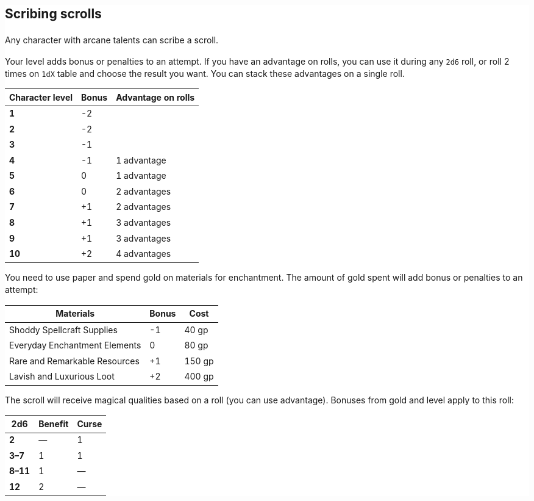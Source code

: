 
## Scribing scrolls


Any character with arcane talents can scribe a scroll.


Your level adds bonus or penalties to an attempt. If you have an advantage on rolls, you can use it during any `2d6` roll, or roll 2 times on `1dX` table and choose the result you want. You can stack these advantages on a single roll.


| Character level | Bonus | Advantage on rolls |
| --------------- | ----- | ------------------ |
| **1**           | -2    |                    |
| **2**           | -2    |                    |
| **3**           | -1    |                    |
| **4**           | -1    | 1 advantage        |
| **5**           | 0     | 1 advantage        |
| **6**           | 0     | 2 advantages       |
| **7**           | +1    | 2 advantages       |
| **8**           | +1    | 3 advantages       |
| **9**           | +1    | 3 advantages       |
| **10**          | +2    | 4 advantages       |


You need to use paper and spend gold on materials for enchantment. The amount of gold spent will add bonus or penalties to an attempt:


| Materials                     | Bonus | Cost   |
| ----------------------------- | ----- | ------ |
| Shoddy Spellcraft Supplies    | -1    | 40 gp  |
| Everyday Enchantment Elements | 0     | 80 gp  |
| Rare and Remarkable Resources | +1    | 150 gp |
| Lavish and Luxurious Loot     | +2    | 400 gp |


The scroll will receive magical qualities based on a roll (you can use advantage). Bonuses from gold and level apply to this roll:


| 2d6      | Benefit | Curse |
| -------- | ------- | ----- |
| **2**    | —       | 1     |
| **3–7**  | 1       | 1     |
| **8–11** | 1       | —     |
| **12**   | 2       | —     |
